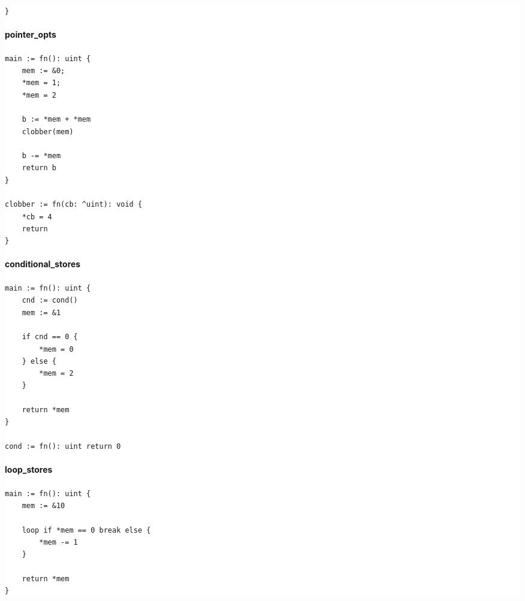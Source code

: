 ```hb
}
```

#### pointer_opts
```hb
main := fn(): uint {
	mem := &0;
	*mem = 1;
	*mem = 2

	b := *mem + *mem
	clobber(mem)

	b -= *mem
	return b
}

clobber := fn(cb: ^uint): void {
	*cb = 4
	return
}
```

#### conditional_stores
```hb
main := fn(): uint {
	cnd := cond()
	mem := &1

	if cnd == 0 {
		*mem = 0
	} else {
		*mem = 2
	}

	return *mem
}

cond := fn(): uint return 0
```

#### loop_stores
```hb
main := fn(): uint {
	mem := &10

	loop if *mem == 0 break else {
		*mem -= 1
	}

	return *mem
}
```
